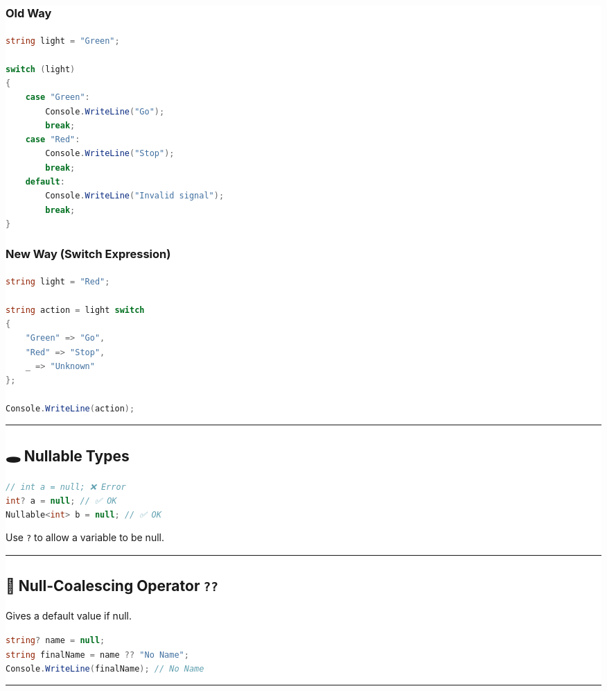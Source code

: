 ### Old Way

```csharp
string light = "Green";

switch (light)
{
    case "Green":
        Console.WriteLine("Go");
        break;
    case "Red":
        Console.WriteLine("Stop");
        break;
    default:
        Console.WriteLine("Invalid signal");
        break;
}
```

### New Way (Switch Expression)

```csharp
string light = "Red";

string action = light switch
{
    "Green" => "Go",
    "Red" => "Stop",
    _ => "Unknown"
};

Console.WriteLine(action);
```

---

## 🕳️ Nullable Types

```csharp
// int a = null; ❌ Error
int? a = null; // ✅ OK
Nullable<int> b = null; // ✅ OK
```

Use `?` to allow a variable to be null.

---

## 🤔 Null-Coalescing Operator `??`

Gives a default value if null.

```csharp
string? name = null;
string finalName = name ?? "No Name";
Console.WriteLine(finalName); // No Name
```

---